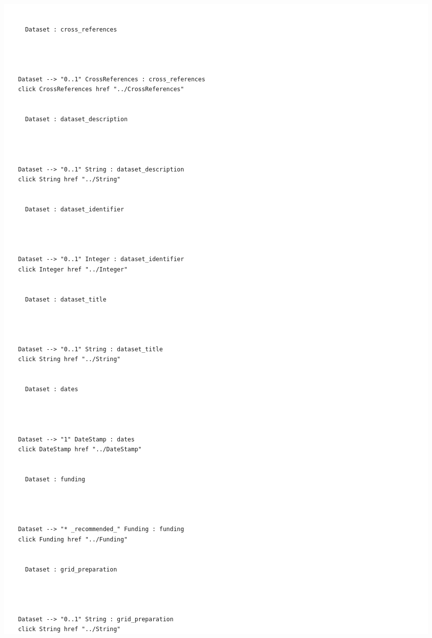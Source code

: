 ```mermaid


      Dataset : cross_references




    Dataset --> "0..1" CrossReferences : cross_references
    click CrossReferences href "../CrossReferences"


      Dataset : dataset_description




    Dataset --> "0..1" String : dataset_description
    click String href "../String"


      Dataset : dataset_identifier




    Dataset --> "0..1" Integer : dataset_identifier
    click Integer href "../Integer"


      Dataset : dataset_title




    Dataset --> "0..1" String : dataset_title
    click String href "../String"


      Dataset : dates




    Dataset --> "1" DateStamp : dates
    click DateStamp href "../DateStamp"


      Dataset : funding




    Dataset --> "* _recommended_" Funding : funding
    click Funding href "../Funding"


      Dataset : grid_preparation




    Dataset --> "0..1" String : grid_preparation
    click String href "../String"
```